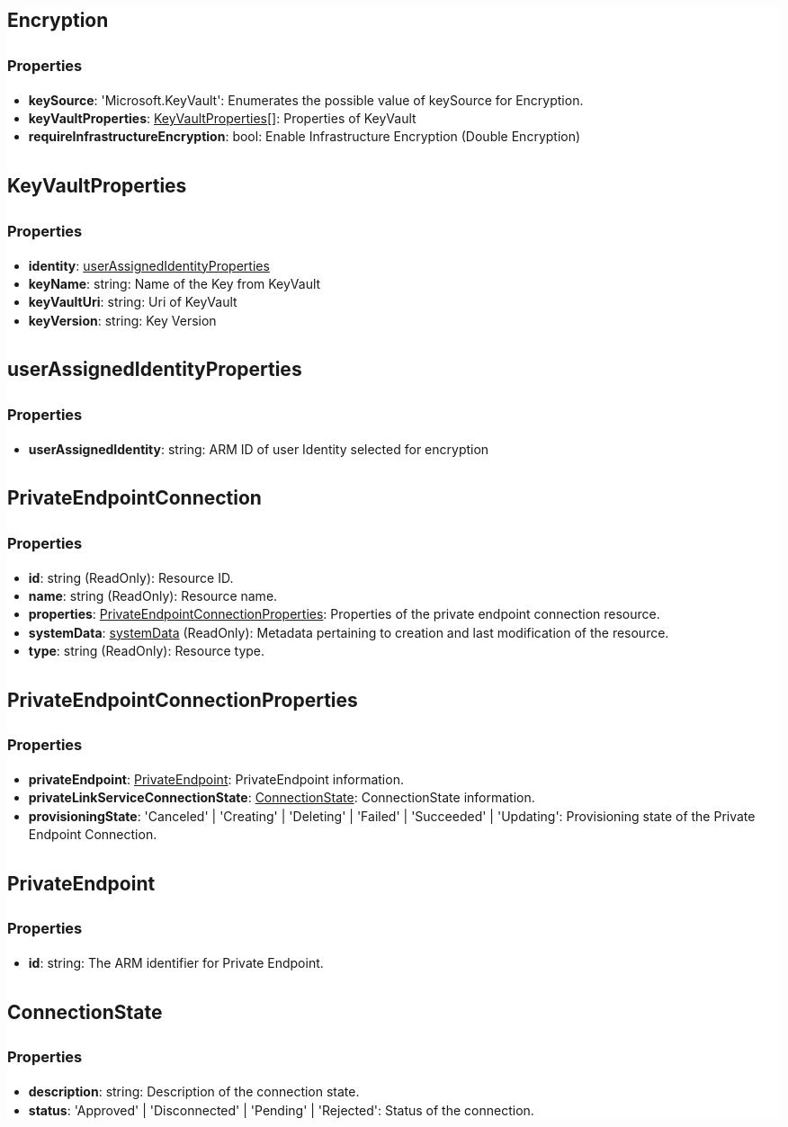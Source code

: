 ## Encryption
### Properties
* **keySource**: 'Microsoft.KeyVault': Enumerates the possible value of keySource for Encryption.
* **keyVaultProperties**: [KeyVaultProperties](#keyvaultproperties)[]: Properties of KeyVault
* **requireInfrastructureEncryption**: bool: Enable Infrastructure Encryption (Double Encryption)

## KeyVaultProperties
### Properties
* **identity**: [userAssignedIdentityProperties](#userassignedidentityproperties)
* **keyName**: string: Name of the Key from KeyVault
* **keyVaultUri**: string: Uri of KeyVault
* **keyVersion**: string: Key Version

## userAssignedIdentityProperties
### Properties
* **userAssignedIdentity**: string: ARM ID of user Identity selected for encryption

## PrivateEndpointConnection
### Properties
* **id**: string (ReadOnly): Resource ID.
* **name**: string (ReadOnly): Resource name.
* **properties**: [PrivateEndpointConnectionProperties](#privateendpointconnectionproperties): Properties of the private endpoint connection resource.
* **systemData**: [systemData](#systemdata) (ReadOnly): Metadata pertaining to creation and last modification of the resource.
* **type**: string (ReadOnly): Resource type.

## PrivateEndpointConnectionProperties
### Properties
* **privateEndpoint**: [PrivateEndpoint](#privateendpoint): PrivateEndpoint information.
* **privateLinkServiceConnectionState**: [ConnectionState](#connectionstate): ConnectionState information.
* **provisioningState**: 'Canceled' | 'Creating' | 'Deleting' | 'Failed' | 'Succeeded' | 'Updating': Provisioning state of the Private Endpoint Connection.

## PrivateEndpoint
### Properties
* **id**: string: The ARM identifier for Private Endpoint.

## ConnectionState
### Properties
* **description**: string: Description of the connection state.
* **status**: 'Approved' | 'Disconnected' | 'Pending' | 'Rejected': Status of the connection.
